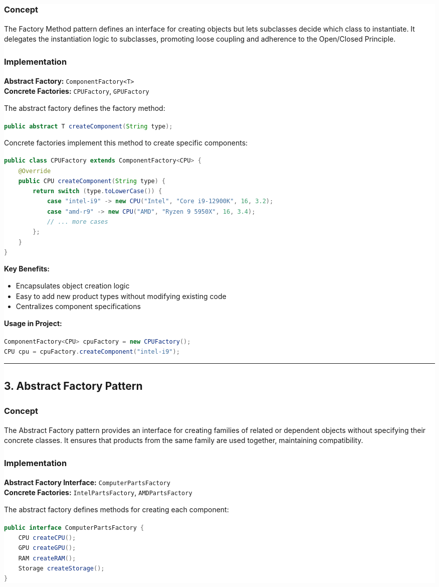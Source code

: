 ### Concept
The Factory Method pattern defines an interface for creating objects but lets subclasses decide which class to instantiate. It delegates the instantiation logic to subclasses, promoting loose coupling and adherence to the Open/Closed Principle.

### Implementation
**Abstract Factory:** `ComponentFactory<T>`  
**Concrete Factories:** `CPUFactory`, `GPUFactory`

The abstract factory defines the factory method:
```java
public abstract T createComponent(String type);
```

Concrete factories implement this method to create specific components:
```java
public class CPUFactory extends ComponentFactory<CPU> {
    @Override
    public CPU createComponent(String type) {
        return switch (type.toLowerCase()) {
            case "intel-i9" -> new CPU("Intel", "Core i9-12900K", 16, 3.2);
            case "amd-r9" -> new CPU("AMD", "Ryzen 9 5950X", 16, 3.4);
            // ... more cases
        };
    }
}
```

**Key Benefits:**
- Encapsulates object creation logic
- Easy to add new product types without modifying existing code
- Centralizes component specifications

**Usage in Project:**
```java
ComponentFactory<CPU> cpuFactory = new CPUFactory();
CPU cpu = cpuFactory.createComponent("intel-i9");
```

---

## 3. Abstract Factory Pattern

### Concept
The Abstract Factory pattern provides an interface for creating families of related or dependent objects without specifying their concrete classes. It ensures that products from the same family are used together, maintaining compatibility.

### Implementation
**Abstract Factory Interface:** `ComputerPartsFactory`  
**Concrete Factories:** `IntelPartsFactory`, `AMDPartsFactory`

The abstract factory defines methods for creating each component:
```java
public interface ComputerPartsFactory {
    CPU createCPU();
    GPU createGPU();
    RAM createRAM();
    Storage createStorage();
}
```
